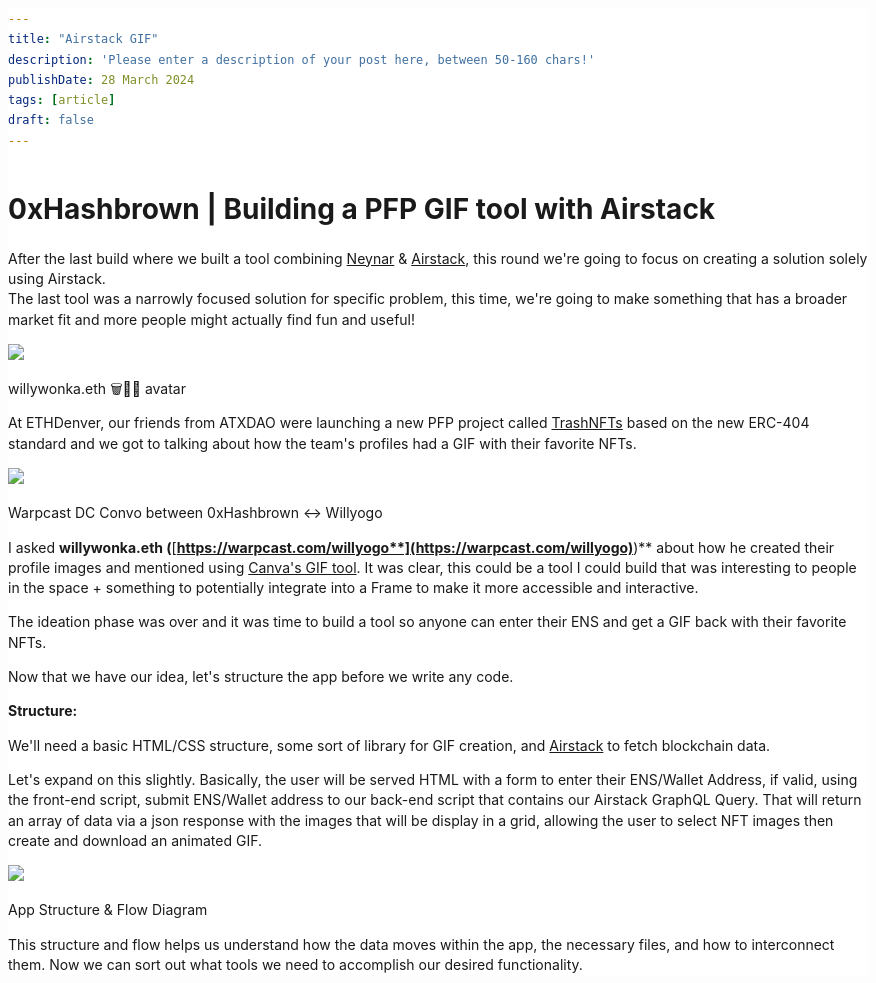 ```yaml
---
title: "Airstack GIF"
description: 'Please enter a description of your post here, between 50-160 chars!'
publishDate: 28 March 2024
tags: [article]
draft: false
---
```

0xHashbrown | Building a PFP GIF tool with Airstack
============================

After the last build where we built a tool combining [Neynar](https://neynar.com/) & [Airstack](https://airstack.xyz/), this round we're going to focus on creating a solution solely using Airstack.  
The last tool was a narrowly focused solution for specific problem, this time, we're going to make something that has a broader market fit and more people might actually find fun and useful!  

![](https://storage.googleapis.com/papyrus_images/7f0c1cc04a1c89cb5f9e3af7d2f8f1ac.gif)

willywonka.eth 🗑🎩🌈 avatar

At ETHDenver, our friends from ATXDAO were launching a new PFP project called [TrashNFTs](https://www.trashnfts.com/) based on the new ERC-404 standard and we got to talking about how the team's profiles had a GIF with their favorite NFTs.  

![](https://storage.googleapis.com/papyrus_images/c251c3a5c5c780d3cea5e4b028716167.png)

Warpcast DC Convo between 0xHashbrown <-> Willyogo

I asked **willywonka.eth (**[**https://warpcast.com/willyogo**](https://warpcast.com/willyogo)**)** about how he created their profile images and mentioned using [Canva's GIF tool](https://www.canva.com/create/gif-maker/). It was clear, this could be a tool I could build that was interesting to people in the space + something to potentially integrate into a Frame to make it more accessible and interactive.

The ideation phase was over and it was time to build a tool so anyone can enter their ENS and get a GIF back with their favorite NFTs.

Now that we have our idea, let's structure the app before we write any code.

**Structure:**

We'll need a basic HTML/CSS structure, some sort of library for GIF creation, and [Airstack](https://airstack.xyz/) to fetch blockchain data.

Let's expand on this slightly. Basically, the user will be served HTML with a form to enter their ENS/Wallet Address, if valid, using the front-end script, submit ENS/Wallet address to our back-end script that contains our Airstack GraphQL Query. That will return an array of data via a json response with the images that will be display in a grid, allowing the user to select NFT images then create and download an animated GIF.

![](https://storage.googleapis.com/papyrus_images/33f32183a8ad092557cd04972502400b.png)

App Structure & Flow Diagram

This structure and flow helps us understand how the data moves within the app, the necessary files, and how to interconnect them. Now we can sort out what tools we need to accomplish our desired functionality.
